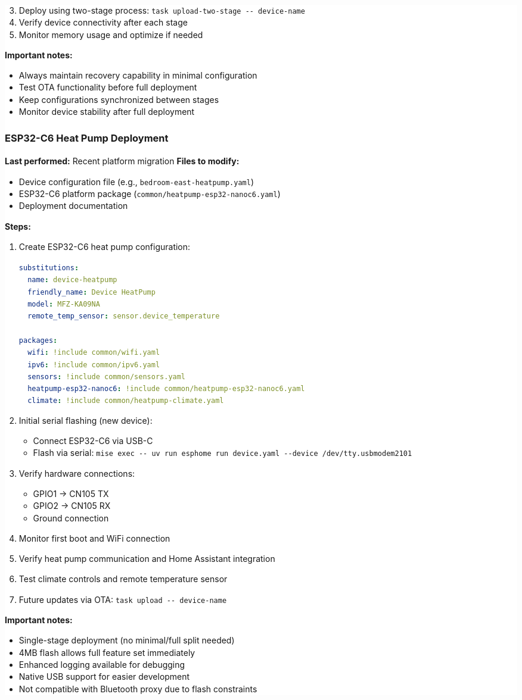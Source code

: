 3. Deploy using two-stage process: `task upload-two-stage -- device-name`
4. Verify device connectivity after each stage
5. Monitor memory usage and optimize if needed

**Important notes:**

- Always maintain recovery capability in minimal configuration
- Test OTA functionality before full deployment
- Keep configurations synchronized between stages
- Monitor device stability after full deployment

### ESP32-C6 Heat Pump Deployment

**Last performed:** Recent platform migration
**Files to modify:**

- Device configuration file (e.g., `bedroom-east-heatpump.yaml`)
- ESP32-C6 platform package (`common/heatpump-esp32-nanoc6.yaml`)
- Deployment documentation

**Steps:**

1. Create ESP32-C6 heat pump configuration:

   ```yaml
   substitutions:
     name: device-heatpump
     friendly_name: Device HeatPump
     model: MFZ-KA09NA
     remote_temp_sensor: sensor.device_temperature

   packages:
     wifi: !include common/wifi.yaml
     ipv6: !include common/ipv6.yaml
     sensors: !include common/sensors.yaml
     heatpump-esp32-nanoc6: !include common/heatpump-esp32-nanoc6.yaml
     climate: !include common/heatpump-climate.yaml
   ```

2. Initial serial flashing (new device):
   - Connect ESP32-C6 via USB-C
   - Flash via serial: `mise exec -- uv run esphome run device.yaml --device /dev/tty.usbmodem2101`

3. Verify hardware connections:
   - GPIO1 → CN105 TX
   - GPIO2 → CN105 RX
   - Ground connection

4. Monitor first boot and WiFi connection
5. Verify heat pump communication and Home Assistant integration
6. Test climate controls and remote temperature sensor
7. Future updates via OTA: `task upload -- device-name`

**Important notes:**

- Single-stage deployment (no minimal/full split needed)
- 4MB flash allows full feature set immediately
- Enhanced logging available for debugging
- Native USB support for easier development
- Not compatible with Bluetooth proxy due to flash constraints
